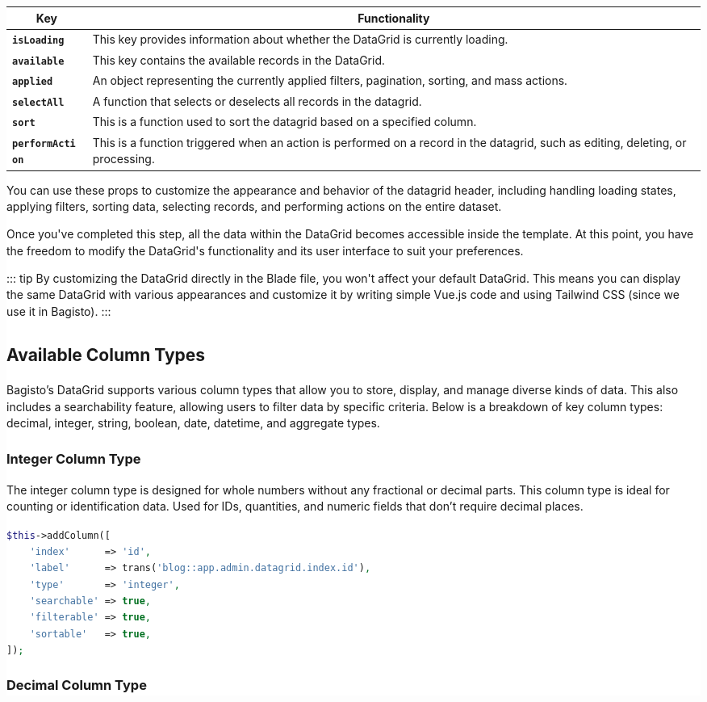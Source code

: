   | Key           | Functionality                                                            |
  | ------------- | ------------------------------------------------------------------------ |
  | **`isLoading`** | This key provides information about whether the DataGrid is currently loading. |
  | **`available`** | This key contains the available records in the DataGrid. |
  | **`applied`**  | An object representing the currently applied filters, pagination, sorting, and mass actions. |
  | **`selectAll`** | A function that selects or deselects all records in the datagrid. |
  | **`sort`** | This is a function used to sort the datagrid based on a specified column. |
  | **`performAction`** | This is a function triggered when an action is performed on a record in the datagrid, such as editing, deleting, or processing. |

You can use these props to customize the appearance and behavior of the datagrid header, including handling loading states, applying filters, sorting data, selecting records, and performing actions on the entire dataset.

Once you've completed this step, all the data within the DataGrid becomes accessible inside the template. At this point, you have the freedom to modify the DataGrid's functionality and its user interface to suit your preferences.

::: tip
By customizing the DataGrid directly in the Blade file, you won't affect your default DataGrid. This means you can display the same DataGrid with various appearances and customize it by writing simple Vue.js code and using Tailwind CSS (since we use it in Bagisto).
:::

## Available Column Types

Bagisto’s DataGrid supports various column types that allow you to store, display, and manage diverse kinds of data. This also includes a searchability feature, allowing users to filter data by specific criteria. Below is a breakdown of key column types: decimal, integer, string, boolean, date, datetime, and aggregate types.

### Integer Column Type

The integer column type is designed for whole numbers without any fractional or decimal parts. This column type is ideal for counting or identification data. Used for IDs, quantities, and numeric fields that don’t require decimal places.


```php
$this->addColumn([
    'index'      => 'id',
    'label'      => trans('blog::app.admin.datagrid.index.id'),
    'type'       => 'integer',
    'searchable' => true,
    'filterable' => true,
    'sortable'   => true,
]);
```

### Decimal Column Type
